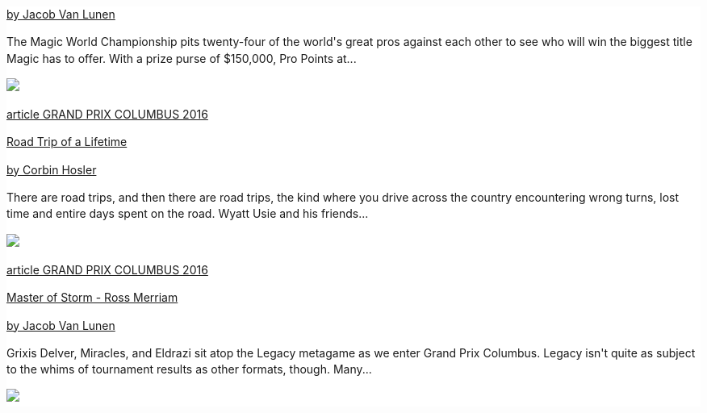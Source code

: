
[by Jacob Van Lunen](/en/events/coverage/gpcol16/the-quest-for-limited-master-with-christian-calcano-2016-06-11)

The Magic World Championship pits twenty-four of the world's great pros against each other to see who will win the biggest title Magic has to offer. With a prize purse of $150,000, Pro Points at...






[![](https://media.magic.wizards.com/images/hero/gpcol16_icon_road-trip.jpg)](/en/events/coverage/gpcol16/road-trip-of-a-lifetime-2016-06-11)




[article GRAND PRIX COLUMBUS 2016](/en/events/coverage/gpcol16/road-trip-of-a-lifetime-2016-06-11) 







[Road Trip of a Lifetime](/en/events/coverage/gpcol16/road-trip-of-a-lifetime-2016-06-11)




[by Corbin Hosler](/en/events/coverage/gpcol16/road-trip-of-a-lifetime-2016-06-11)

There are road trips, and then there are road trips, the kind where you drive across the country encountering wrong turns, lost time and entire days spent on the road. Wyatt Usie and his friends...






[![](https://media.magic.wizards.com/images/hero/gpcol16_icon_storm.jpg)](/en/events/coverage/gpcol16/master-of-storm-ross-merriam-2016-06-11)




[article GRAND PRIX COLUMBUS 2016](/en/events/coverage/gpcol16/master-of-storm-ross-merriam-2016-06-11) 







[Master of Storm - Ross Merriam](/en/events/coverage/gpcol16/master-of-storm-ross-merriam-2016-06-11)




[by Jacob Van Lunen](/en/events/coverage/gpcol16/master-of-storm-ross-merriam-2016-06-11)

Grixis Delver, Miracles, and Eldrazi sit atop the Legacy metagame as we enter Grand Prix Columbus. Legacy isn't quite as subject to the whims of tournament results as other formats, though. Many...






[![](https://media.magic.wizards.com/images/hero/gpcol16_icon_qq-1.jpg)](/en/events/coverage/gpcol16/whats-your-favorite-inclusion-in-eternal-masters-2016-06-11)
